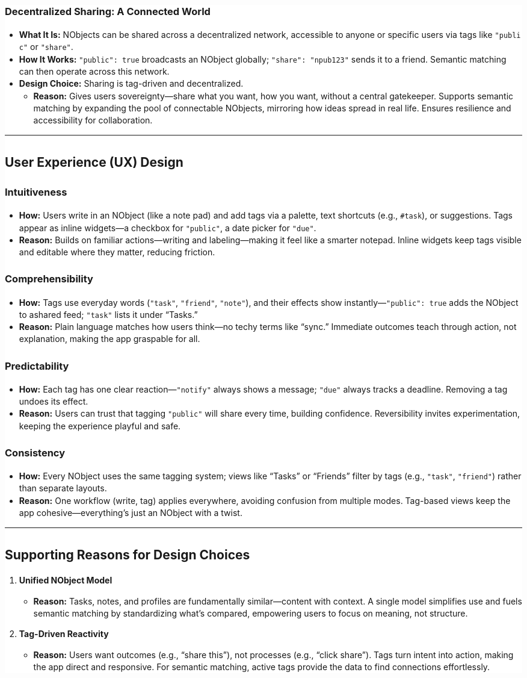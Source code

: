 ### Decentralized Sharing: A Connected World
- **What It Is:** NObjects can be shared across a decentralized network, accessible to anyone or specific users via tags like `"public"` or `"share"`.
- **How It Works:** `"public": true` broadcasts an NObject globally; `"share": "npub123"` sends it to a friend. Semantic matching can then operate across this network.
- **Design Choice:** Sharing is tag-driven and decentralized.
    - **Reason:** Gives users sovereignty—share what you want, how you want, without a central gatekeeper. Supports semantic matching by expanding the pool of connectable NObjects, mirroring how ideas spread in real life. Ensures resilience and accessibility for collaboration.

---

## User Experience (UX) Design

### Intuitiveness
- **How:** Users write in an NObject (like a note pad) and add tags via a palette, text shortcuts (e.g., `#task`), or suggestions. Tags appear as inline widgets—a checkbox for `"public"`, a date picker for `"due"`.
- **Reason:** Builds on familiar actions—writing and labeling—making it feel like a smarter notepad. Inline widgets keep tags visible and editable where they matter, reducing friction.

### Comprehensibility
- **How:** Tags use everyday words (`"task"`, `"friend"`, `"note"`), and their effects show instantly—`"public": true` adds the NObject to ashared feed; `"task"` lists it under “Tasks.”
- **Reason:** Plain language matches how users think—no techy terms like “sync.” Immediate outcomes teach through action, not explanation, making the app graspable for all.

### Predictability
- **How:** Each tag has one clear reaction—`"notify"` always shows a message; `"due"` always tracks a deadline. Removing a tag undoes its effect.
- **Reason:** Users can trust that tagging `"public"` will share every time, building confidence. Reversibility invites experimentation, keeping the experience playful and safe.

### Consistency
- **How:** Every NObject uses the same tagging system; views like “Tasks” or “Friends” filter by tags (e.g., `"task"`, `"friend"`) rather than separate layouts.
- **Reason:** One workflow (write, tag) applies everywhere, avoiding confusion from multiple modes. Tag-based views keep the app cohesive—everything’s just an NObject with a twist.

---

## Supporting Reasons for Design Choices

1. **Unified NObject Model**
    - **Reason:** Tasks, notes, and profiles are fundamentally similar—content with context. A single model simplifies use and fuels semantic matching by standardizing what’s compared, empowering users to focus on meaning, not structure.

2. **Tag-Driven Reactivity**
    - **Reason:** Users want outcomes (e.g., “share this”), not processes (e.g., “click share”). Tags turn intent into action, making the app direct and responsive. For semantic matching, active tags provide the data to find connections effortlessly.
